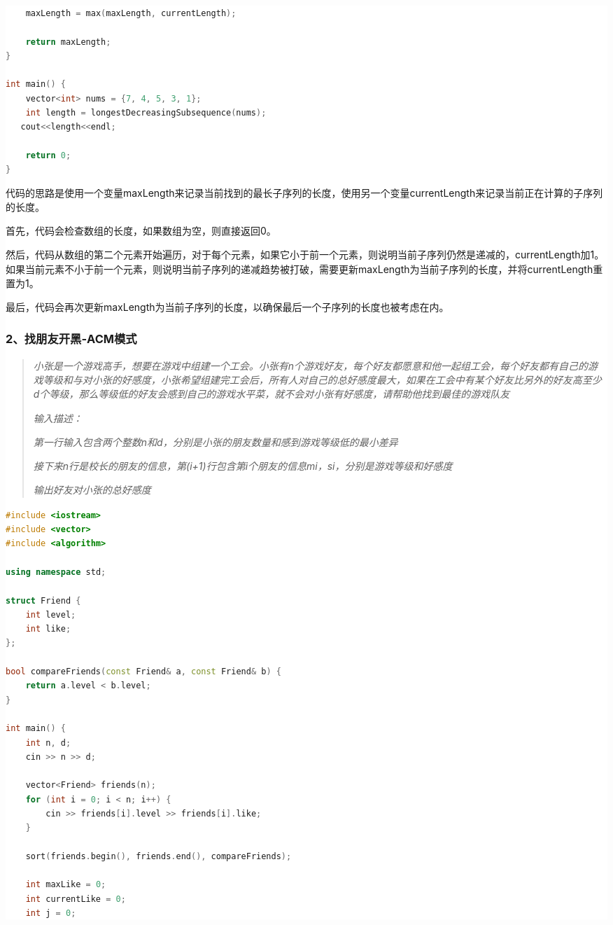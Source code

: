 ```C++
    maxLength = max(maxLength, currentLength);
    
    return maxLength;
}

int main() {
    vector<int> nums = {7, 4, 5, 3, 1};
    int length = longestDecreasingSubsequence(nums);
   cout<<length<<endl;
    
    return 0;
}
```

代码的思路是使用一个变量maxLength来记录当前找到的最长子序列的长度，使用另一个变量currentLength来记录当前正在计算的子序列的长度。

首先，代码会检查数组的长度，如果数组为空，则直接返回0。

然后，代码从数组的第二个元素开始遍历，对于每个元素，如果它小于前一个元素，则说明当前子序列仍然是递减的，currentLength加1。如果当前元素不小于前一个元素，则说明当前子序列的递减趋势被打破，需要更新maxLength为当前子序列的长度，并将currentLength重置为1。

最后，代码会再次更新maxLength为当前子序列的长度，以确保最后一个子序列的长度也被考虑在内。

### 2、找朋友开黑-ACM模式

> *小张是一个游戏高手，想要在游戏中组建一个工会。小张有n个游戏好友，每个好友都愿意和他一起组工会，每个好友都有自己的游戏等级和与对小张的好感度，小张希望组建完工会后，所有人对自己的总好感度最大，如果在工会中有某个好友比另外的好友高至少d个等级，那么等级低的好友会感到自己的游戏水平菜，就不会对小张有好感度，请帮助他找到最佳的游戏队友*
>
> *输入描述：*
>
> *第一行输入包含两个整数n和d，分别是小张的朋友数量和感到游戏等级低的最小差异*
>
> *接下来n行是校长的朋友的信息，第(i+1)行包含第i个朋友的信息mi，si，分别是游戏等级和好感度*
>
> *输出好友对小张的总好感度*

```C++
#include <iostream>
#include <vector>
#include <algorithm>

using namespace std;

struct Friend {
    int level;
    int like;
};

bool compareFriends(const Friend& a, const Friend& b) {
    return a.level < b.level;
}

int main() {
    int n, d;
    cin >> n >> d;

    vector<Friend> friends(n);
    for (int i = 0; i < n; i++) {
        cin >> friends[i].level >> friends[i].like;
    }

    sort(friends.begin(), friends.end(), compareFriends);

    int maxLike = 0;
    int currentLike = 0;
    int j = 0;
```